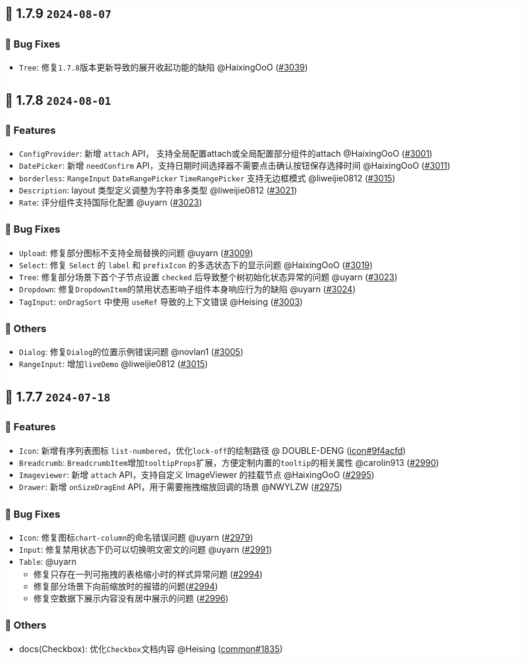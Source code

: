 ## 🌈 1.7.9 `2024-08-07` 
### 🐞 Bug Fixes
- `Tree`:  修复`1.7.8`版本更新导致的展开收起功能的缺陷 @HaixingOoO ([#3039](https://github.com/Tencent/tdesign-react/pull/3039))


## 🌈 1.7.8 `2024-08-01` 
### 🚀 Features
- `ConfigProvider`: 新增 `attach` API， 支持全局配置attach或全局配置部分组件的attach @HaixingOoO ([#3001](https://github.com/Tencent/tdesign-react/pull/3001))
- `DatePicker`: 新增 `needConfirm` API，支持日期时间选择器不需要点击确认按钮保存选择时间 @HaixingOoO ([#3011](https://github.com/Tencent/tdesign-react/pull/3011))
- `borderless`: `RangeInput` `DateRangePicker`  `TimeRangePicker` 支持无边框模式 @liweijie0812 ([#3015](https://github.com/Tencent/tdesign-react/pull/3015))
- `Description`: layout 类型定义调整为字符串多类型 @liweijie0812 ([#3021](https://github.com/Tencent/tdesign-react/pull/3021))
- `Rate`: 评分组件支持国际化配置 @uyarn ([#3023](https://github.com/Tencent/tdesign-react/pull/3023))
### 🐞 Bug Fixes
- `Upload`: 修复部分图标不支持全局替换的问题 @uyarn ([#3009](https://github.com/Tencent/tdesign-react/pull/3009))
- `Select`: 修复 `Select` 的 `label` 和 `prefixIcon` 的多选状态下的显示问题 @HaixingOoO ([#3019](https://github.com/Tencent/tdesign-react/pull/3019))
- `Tree`: 修复部分场景下首个子节点设置 `checked` 后导致整个树初始化状态异常的问题 @uyarn ([#3023](https://github.com/Tencent/tdesign-react/pull/3023))
- `Dropdown`: 修复`DropdownItem`的禁用状态影响子组件本身响应行为的缺陷 @uyarn ([#3024](https://github.com/Tencent/tdesign-react/pull/3024))
- `TagInput`: `onDragSort` 中使用 `useRef` 导致的上下文错误 @Heising ([#3003](https://github.com/Tencent/tdesign-react/pull/3003))
### 🚧 Others
- `Dialog`: 修复`Dialog`的位置示例错误问题 @novlan1 ([#3005](https://github.com/Tencent/tdesign-react/pull/3005))
- `RangeInput`: 增加`liveDemo` @liweijie0812 ([#3015](https://github.com/Tencent/tdesign-react/pull/3015))

## 🌈 1.7.7 `2024-07-18` 
### 🚀 Features
- `Icon`: 新增有序列表图标 `list-numbered`，优化`lock-off`的绘制路径 @
DOUBLE-DENG ([icon#9f4acfd](https://github.com/Tencent/tdesign-icons/commit/9f4acfdda58f84f9bca71a22f033e27127dd26db))
- `Breadcrumb`: `BreadcrumbItem`增加`tooltipProps`扩展，方便定制内置的`tooltip`的相关属性 @carolin913 ([#2990](https://github.com/Tencent/tdesign-react/pull/2990))
- `Imageviewer`: 新增 `attach` API，支持自定义 ImageViewer 的挂载节点 @HaixingOoO ([#2995](https://github.com/Tencent/tdesign-react/pull/2995))
- `Drawer`: 新增 `onSizeDragEnd` API，用于需要拖拽缩放回调的场景 @NWYLZW ([#2975](https://github.com/Tencent/tdesign-react/pull/2975))

### 🐞 Bug Fixes
- `Icon`: 修复图标`chart-column`的命名错误问题 @uyarn ([#2979](https://github.com/Tencent/tdesign-react/pull/2979))
- `Input`: 修复禁用状态下仍可以切换明文密文的问题 @uyarn ([#2991](https://github.com/Tencent/tdesign-react/pull/2991))
- `Table`: @uyarn 
    - 修复只存在一列可拖拽的表格缩小时的样式异常问题 ([#2994](https://github.com/Tencent/tdesign-react/pull/2994))
    - 修复部分场景下向前缩放时的报错的问题([#2994](https://github.com/Tencent/tdesign-react/pull/2994))
    - 修复空数据下展示内容没有居中展示的问题 ([#2996](https://github.com/Tencent/tdesign-react/pull/2996))
### 🚧 Others
- docs(Checkbox): 优化`Checkbox`文档内容 @Heising  ([common#1835](https://github.com/Tencent/tdesign-common/pull/1835))
